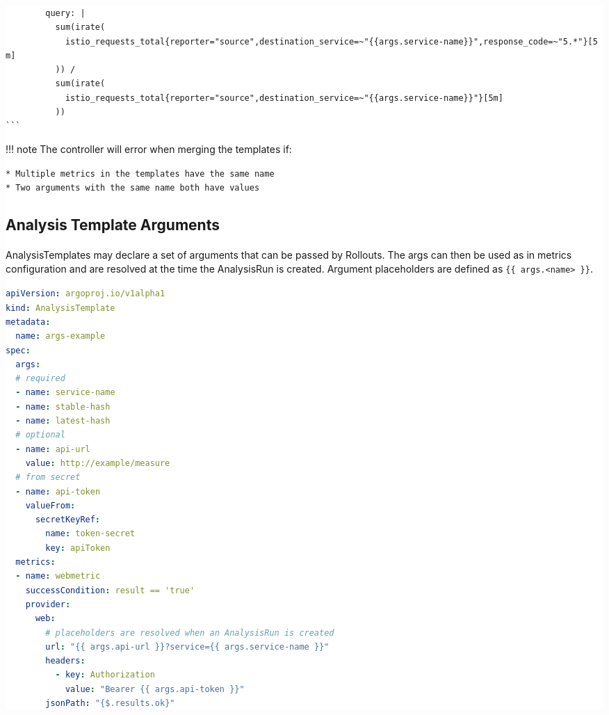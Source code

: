             query: |
              sum(irate(
                istio_requests_total{reporter="source",destination_service=~"{{args.service-name}}",response_code=~"5.*"}[5m]
              )) / 
              sum(irate(
                istio_requests_total{reporter="source",destination_service=~"{{args.service-name}}"}[5m]
              ))
    ``` 

!!! note 
    The controller will error when merging the templates if:

    * Multiple metrics in the templates have the same name
    * Two arguments with the same name both have values

## Analysis Template Arguments

AnalysisTemplates may declare a set of arguments that can be passed by Rollouts. The args can then be used as in metrics configuration and are resolved at the time the AnalysisRun is created. Argument placeholders are defined as
`{{ args.<name> }}`.

```yaml
apiVersion: argoproj.io/v1alpha1
kind: AnalysisTemplate
metadata:
  name: args-example
spec:
  args:
  # required
  - name: service-name
  - name: stable-hash
  - name: latest-hash
  # optional
  - name: api-url
    value: http://example/measure
  # from secret
  - name: api-token
    valueFrom:
      secretKeyRef:
        name: token-secret
        key: apiToken
  metrics:
  - name: webmetric
    successCondition: result == 'true'
    provider:
      web:
        # placeholders are resolved when an AnalysisRun is created 
        url: "{{ args.api-url }}?service={{ args.service-name }}"
        headers:
          - key: Authorization
            value: "Bearer {{ args.api-token }}"
        jsonPath: "{$.results.ok}" 
```
